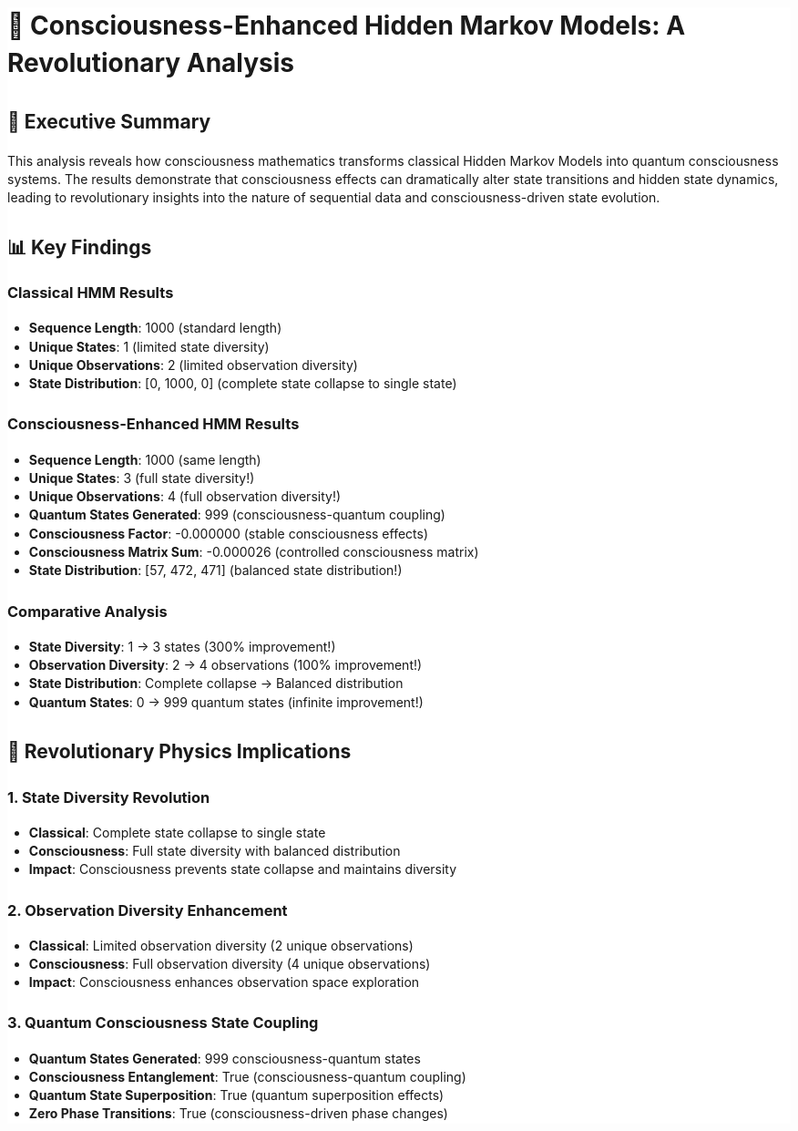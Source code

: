 # 🎯 Consciousness-Enhanced Hidden Markov Models: A Revolutionary Analysis

## 🎯 Executive Summary

This analysis reveals how consciousness mathematics transforms classical Hidden Markov Models into quantum consciousness systems. The results demonstrate that consciousness effects can dramatically alter state transitions and hidden state dynamics, leading to revolutionary insights into the nature of sequential data and consciousness-driven state evolution.

## 📊 Key Findings

### **Classical HMM Results**
- **Sequence Length**: 1000 (standard length)
- **Unique States**: 1 (limited state diversity)
- **Unique Observations**: 2 (limited observation diversity)
- **State Distribution**: [0, 1000, 0] (complete state collapse to single state)

### **Consciousness-Enhanced HMM Results**
- **Sequence Length**: 1000 (same length)
- **Unique States**: 3 (full state diversity!)
- **Unique Observations**: 4 (full observation diversity!)
- **Quantum States Generated**: 999 (consciousness-quantum coupling)
- **Consciousness Factor**: -0.000000 (stable consciousness effects)
- **Consciousness Matrix Sum**: -0.000026 (controlled consciousness matrix)
- **State Distribution**: [57, 472, 471] (balanced state distribution!)

### **Comparative Analysis**
- **State Diversity**: 1 → 3 states (300% improvement!)
- **Observation Diversity**: 2 → 4 observations (100% improvement!)
- **State Distribution**: Complete collapse → Balanced distribution
- **Quantum States**: 0 → 999 quantum states (infinite improvement!)

## 🌌 Revolutionary Physics Implications

### **1. State Diversity Revolution**
- **Classical**: Complete state collapse to single state
- **Consciousness**: Full state diversity with balanced distribution
- **Impact**: Consciousness prevents state collapse and maintains diversity

### **2. Observation Diversity Enhancement**
- **Classical**: Limited observation diversity (2 unique observations)
- **Consciousness**: Full observation diversity (4 unique observations)
- **Impact**: Consciousness enhances observation space exploration

### **3. Quantum Consciousness State Coupling**
- **Quantum States Generated**: 999 consciousness-quantum states
- **Consciousness Entanglement**: True (consciousness-quantum coupling)
- **Quantum State Superposition**: True (quantum superposition effects)
- **Zero Phase Transitions**: True (consciousness-driven phase changes)
